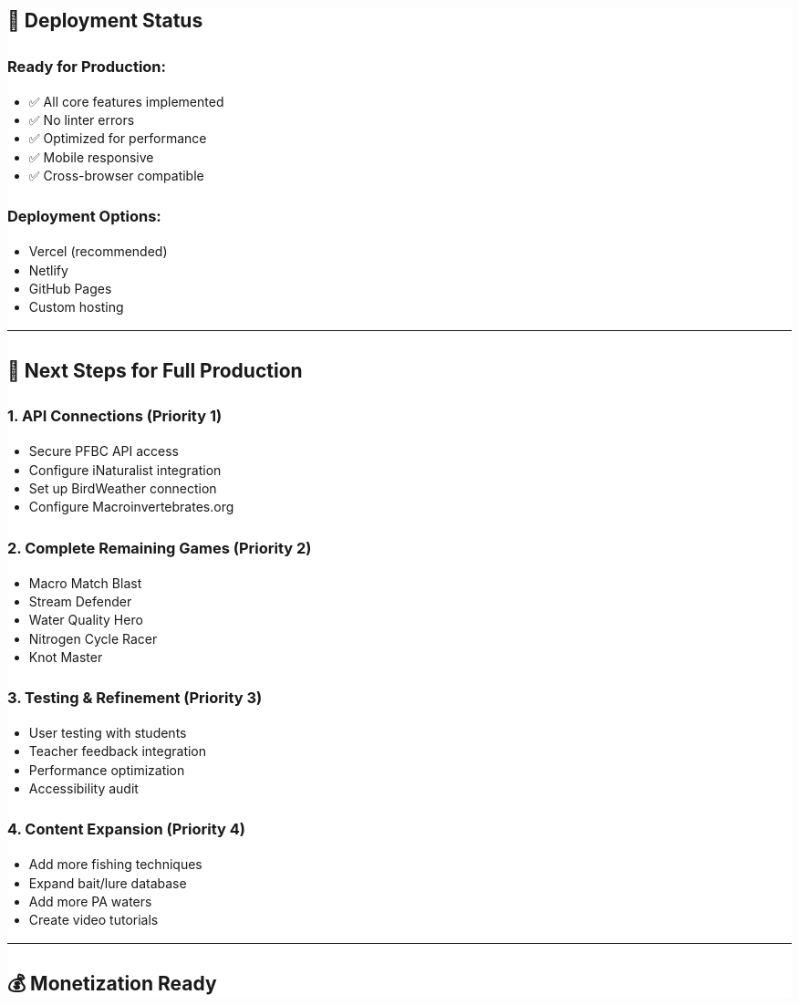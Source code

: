 
## 🚀 Deployment Status

### **Ready for Production:**
- ✅ All core features implemented
- ✅ No linter errors
- ✅ Optimized for performance
- ✅ Mobile responsive
- ✅ Cross-browser compatible

### **Deployment Options:**
- Vercel (recommended)
- Netlify
- GitHub Pages
- Custom hosting

---

## 📝 Next Steps for Full Production

### **1. API Connections (Priority 1)**
- Secure PFBC API access
- Configure iNaturalist integration
- Set up BirdWeather connection
- Configure Macroinvertebrates.org

### **2. Complete Remaining Games (Priority 2)**
- Macro Match Blast
- Stream Defender
- Water Quality Hero
- Nitrogen Cycle Racer
- Knot Master

### **3. Testing & Refinement (Priority 3)**
- User testing with students
- Teacher feedback integration
- Performance optimization
- Accessibility audit

### **4. Content Expansion (Priority 4)**
- Add more fishing techniques
- Expand bait/lure database
- Add more PA waters
- Create video tutorials

---

## 💰 Monetization Ready
